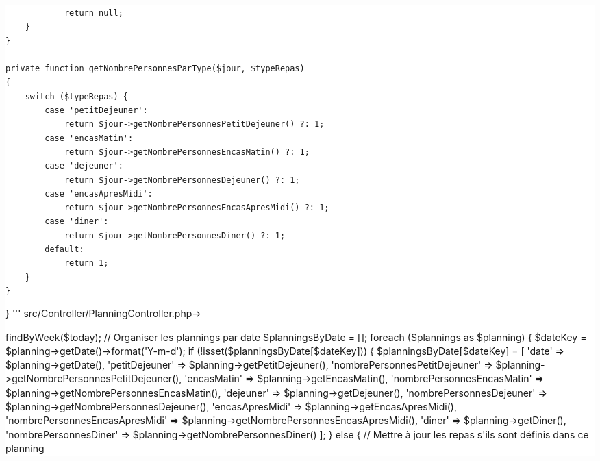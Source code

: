                 return null;
        }
    }

    private function getNombrePersonnesParType($jour, $typeRepas)
    {
        switch ($typeRepas) {
            case 'petitDejeuner':
                return $jour->getNombrePersonnesPetitDejeuner() ?: 1;
            case 'encasMatin':
                return $jour->getNombrePersonnesEncasMatin() ?: 1;
            case 'dejeuner':
                return $jour->getNombrePersonnesDejeuner() ?: 1;
            case 'encasApresMidi':
                return $jour->getNombrePersonnesEncasApresMidi() ?: 1;
            case 'diner':
                return $jour->getNombrePersonnesDiner() ?: 1;
            default:
                return 1;
        }
    }
}
'''
src/Controller/PlanningController.php->
<?php

namespace App\Controller;

use App\Entity\Planning;
use App\Form\PlanningType;
use App\Repository\PlanningRepository;
use Doctrine\ORM\EntityManagerInterface;
use Symfony\Bundle\FrameworkBundle\Controller\AbstractController;
use Symfony\Component\HttpFoundation\Request;
use Symfony\Component\HttpFoundation\Response;
use Symfony\Component\Routing\Annotation\Route;

#[Route('/planning')]
class PlanningController extends AbstractController
{
    #[Route('/', name: 'planning_index', methods: ['GET'])]
    public function index(PlanningRepository $planningRepository): Response
    {
        $today = new \DateTime();
        $plannings = $planningRepository->findByWeek($today);

        // Organiser les plannings par date
        $planningsByDate = [];
        foreach ($plannings as $planning) {
            $dateKey = $planning->getDate()->format('Y-m-d');
            if (!isset($planningsByDate[$dateKey])) {
                $planningsByDate[$dateKey] = [
                    'date' => $planning->getDate(),
                    'petitDejeuner' => $planning->getPetitDejeuner(),
                    'nombrePersonnesPetitDejeuner' => $planning->getNombrePersonnesPetitDejeuner(),
                    'encasMatin' => $planning->getEncasMatin(),
                    'nombrePersonnesEncasMatin' => $planning->getNombrePersonnesEncasMatin(),
                    'dejeuner' => $planning->getDejeuner(),
                    'nombrePersonnesDejeuner' => $planning->getNombrePersonnesDejeuner(),
                    'encasApresMidi' => $planning->getEncasApresMidi(),
                    'nombrePersonnesEncasApresMidi' => $planning->getNombrePersonnesEncasApresMidi(),
                    'diner' => $planning->getDiner(),
                    'nombrePersonnesDiner' => $planning->getNombrePersonnesDiner()
                ];
            } else {
                // Mettre à jour les repas s'ils sont définis dans ce planning